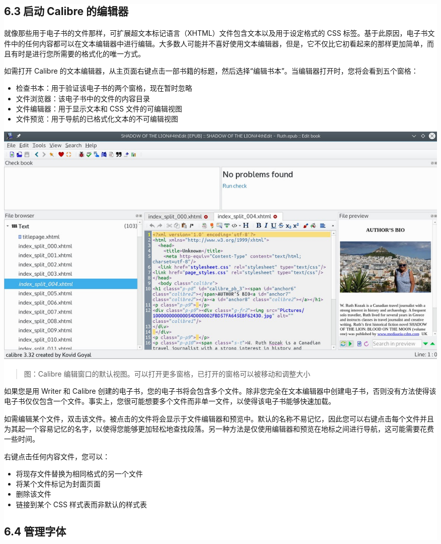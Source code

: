 ## 6.3 启动 Calibre 的编辑器

就像那些用于电子书的文件那样，可扩展超文本标记语言（XHTML）文件包含文本以及用于设定格式的 CSS 标签。基于此原因，电子书文件中的任何内容都可以在文本编辑器中进行编辑。大多数人可能并不喜好使用文本编辑器，但是，它不仅比它初看起来的那样更加简单，而且有时是进行您所需要的格式化的唯一方式。

如需打开 Calibre 的文本编辑器，从主页面右键点击一部书籍的标题，然后选择“编辑书本”。当编辑器打开时，您将会看到五个窗格：

* 检查书本：用于验证该电子书的两个窗格，现在暂时忽略
* 文件浏览器：该电子书中的文件的内容目录
* 文件编辑器：用于显示文本和 CSS 文件的可编辑视图
* 文件预览：用于导航的已格式化文本的不可编辑视图

![](images/image-028.jpg)

> 图：Calibre 编辑窗口的默认视图。可以打开更多窗格，已打开的窗格可以被移动和调整大小

如果您是用 Writer 和 Calibre 创建的电子书，您的电子书将会包含多个文件。除非您完全在文本编辑器中创建电子书，否则没有方法使得该电子书仅仅包含一个文件。事实上，您很可能想要多个文件而非单一文件，以使得该电子书能够快速加载。

如需编辑某个文件，双击该文件。被点击的文件将会显示于文件编辑器和预览中。默认的名称不易记忆，因此您可以右键点击每个文件并且为其起一个容易记忆的名字，以使得您能够更加轻松地查找段落。另一种方法是仅使用编辑器和预览在地标之间进行导航，这可能需要花费一些时间。

右键点击任何内容文件，您可以：

* 将现存文件替换为相同格式的另一个文件
* 将某个文件标记为封面页面
* 删除该文件
* 链接到某个 CSS 样式表而非默认的样式表

## 6.4 管理字体
